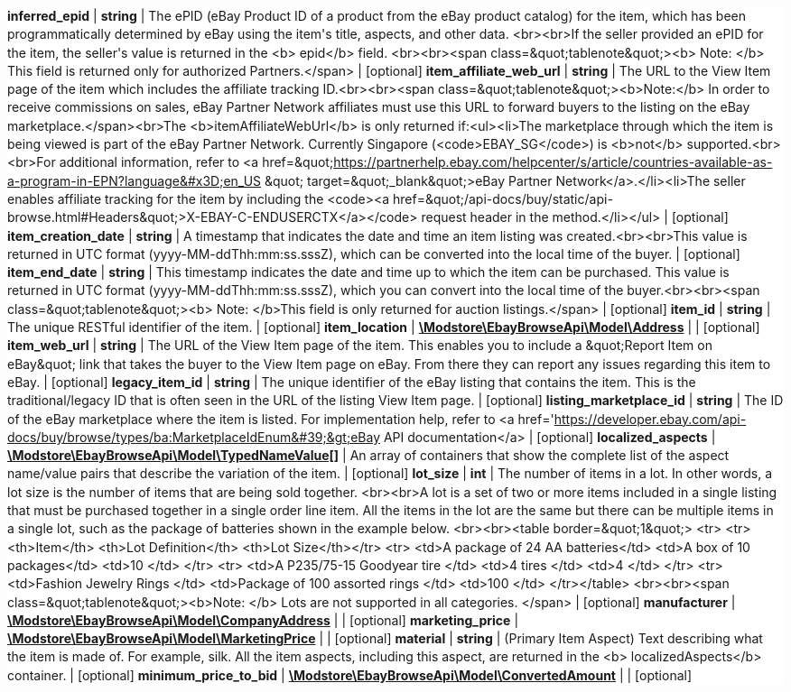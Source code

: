 **inferred_epid** | **string** | The ePID (eBay Product ID of a product from the eBay product catalog) for the item, which has been programmatically determined by eBay using the item&#39;s title, aspects, and other data. &lt;br&gt;&lt;br&gt;If the seller provided an ePID for the item, the seller&#39;s value is returned in the &lt;b&gt; epid&lt;/b&gt; field. &lt;br&gt;&lt;br&gt;&lt;span class&#x3D;\&quot;tablenote\&quot;&gt;&lt;b&gt; Note: &lt;/b&gt; This field is returned only for authorized Partners.&lt;/span&gt; | [optional]
**item_affiliate_web_url** | **string** | The URL to the View Item page of the item which includes the affiliate tracking ID.&lt;br&gt;&lt;br&gt;&lt;span class&#x3D;\&quot;tablenote\&quot;&gt;&lt;b&gt;Note:&lt;/b&gt; In order to receive commissions on sales, eBay Partner Network affiliates must use this URL to forward buyers to the listing on the eBay marketplace.&lt;/span&gt;&lt;br&gt;The &lt;b&gt;itemAffiliateWebUrl&lt;/b&gt; is only returned if:&lt;ul&gt;&lt;li&gt;The marketplace through which the item is being viewed is part of the eBay Partner Network. Currently Singapore (&lt;code&gt;EBAY_SG&lt;/code&gt;) is &lt;b&gt;not&lt;/b&gt; supported.&lt;br&gt;&lt;br&gt;For additional information, refer to &lt;a href&#x3D;\&quot;https://partnerhelp.ebay.com/helpcenter/s/article/countries-available-as-a-program-in-EPN?language&#x3D;en_US \&quot; target&#x3D;\&quot;_blank\&quot;&gt;eBay Partner Network&lt;/a&gt;.&lt;/li&gt;&lt;li&gt;The seller enables affiliate tracking for the item by including the &lt;code&gt;&lt;a href&#x3D;\&quot;/api-docs/buy/static/api-browse.html#Headers\&quot;&gt;X-EBAY-C-ENDUSERCTX&lt;/a&gt;&lt;/code&gt; request header in the method.&lt;/li&gt;&lt;/ul&gt; | [optional]
**item_creation_date** | **string** | A timestamp that indicates the date and time an item listing was created.&lt;br&gt;&lt;br&gt;This value is returned in UTC format (yyyy-MM-ddThh:mm:ss.sssZ), which can be converted into the local time of the buyer. | [optional]
**item_end_date** | **string** | This timestamp indicates the date and time up to which the item can be purchased.  This value is returned in UTC format (yyyy-MM-ddThh:mm:ss.sssZ), which you can convert into the local time of the buyer.&lt;br&gt;&lt;br&gt;&lt;span class&#x3D;\&quot;tablenote\&quot;&gt;&lt;b&gt; Note: &lt;/b&gt;This field is only returned for auction listings.&lt;/span&gt; | [optional]
**item_id** | **string** | The unique RESTful identifier of the item. | [optional]
**item_location** | [**\Modstore\EbayBrowseApi\Model\Address**](Address.md) |  | [optional]
**item_web_url** | **string** | The URL of the View Item page of the item. This enables you to include a \&quot;Report Item on eBay\&quot; link that takes the buyer to the View Item page on eBay. From there they can report any issues regarding this item to eBay. | [optional]
**legacy_item_id** | **string** | The unique identifier of the eBay listing that contains the item. This is the traditional/legacy ID that is often seen in the URL of the listing View Item page. | [optional]
**listing_marketplace_id** | **string** | The ID of the eBay marketplace where the item is listed. For implementation help, refer to &lt;a href&#x3D;&#39;https://developer.ebay.com/api-docs/buy/browse/types/ba:MarketplaceIdEnum&#39;&gt;eBay API documentation&lt;/a&gt; | [optional]
**localized_aspects** | [**\Modstore\EbayBrowseApi\Model\TypedNameValue[]**](TypedNameValue.md) | An array of containers that show the complete list of the aspect name/value pairs that describe the variation of the item. | [optional]
**lot_size** | **int** | The number of items in a lot. In other words, a lot size is the number of items that are being sold together.  &lt;br&gt;&lt;br&gt;A lot is a set of two or more items included in a single listing that must be purchased together in a single order line item. All the items in the lot are the same but there can be multiple items in a single lot,  such as the package of batteries shown in the example below.   &lt;br&gt;&lt;br&gt;&lt;table border&#x3D;\&quot;1\&quot;&gt; &lt;tr&gt; &lt;tr&gt;  &lt;th&gt;Item&lt;/th&gt;  &lt;th&gt;Lot Definition&lt;/th&gt; &lt;th&gt;Lot Size&lt;/th&gt;&lt;/tr&gt;  &lt;tr&gt;  &lt;td&gt;A package of 24 AA batteries&lt;/td&gt;  &lt;td&gt;A box of 10 packages&lt;/td&gt;  &lt;td&gt;10  &lt;/td&gt; &lt;/tr&gt;  &lt;tr&gt;  &lt;td&gt;A P235/75-15 Goodyear tire &lt;/td&gt;  &lt;td&gt;4 tires  &lt;/td&gt;  &lt;td&gt;4  &lt;/td&gt; &lt;/tr&gt; &lt;tr&gt; &lt;td&gt;Fashion Jewelry Rings  &lt;/td&gt; &lt;td&gt;Package of 100 assorted rings  &lt;/td&gt; &lt;td&gt;100 &lt;/td&gt; &lt;/tr&gt;&lt;/table&gt;  &lt;br&gt;&lt;br&gt;&lt;span class&#x3D;\&quot;tablenote\&quot;&gt;&lt;b&gt;Note: &lt;/b&gt;  Lots are not supported in all categories.  &lt;/span&gt; | [optional]
**manufacturer** | [**\Modstore\EbayBrowseApi\Model\CompanyAddress**](CompanyAddress.md) |  | [optional]
**marketing_price** | [**\Modstore\EbayBrowseApi\Model\MarketingPrice**](MarketingPrice.md) |  | [optional]
**material** | **string** | (Primary Item Aspect) Text describing what the item is made of. For example, silk. All the item aspects, including this aspect, are returned in the &lt;b&gt; localizedAspects&lt;/b&gt; container. | [optional]
**minimum_price_to_bid** | [**\Modstore\EbayBrowseApi\Model\ConvertedAmount**](ConvertedAmount.md) |  | [optional]